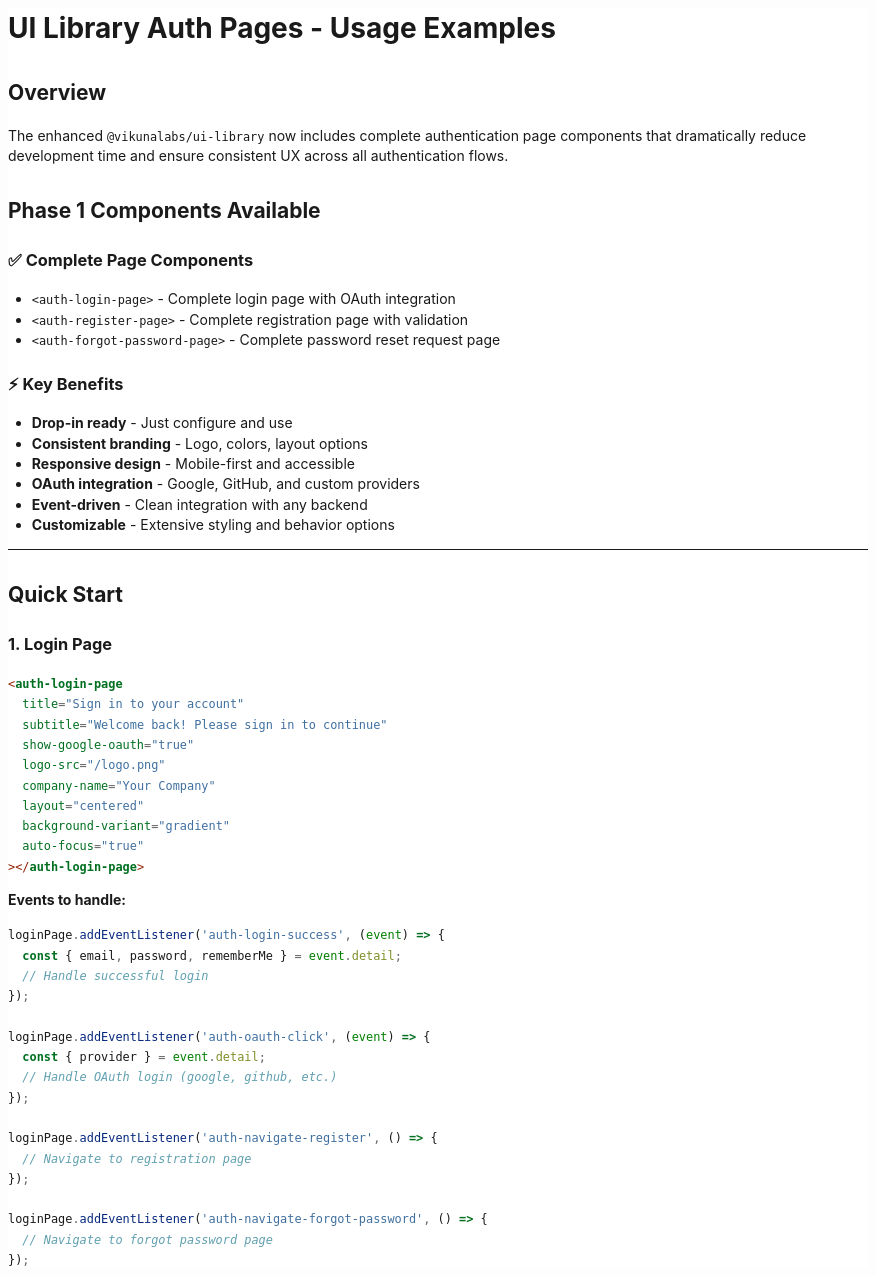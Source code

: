 # UI Library Auth Pages - Usage Examples

## Overview

The enhanced `@vikunalabs/ui-library` now includes complete authentication page components that dramatically reduce development time and ensure consistent UX across all authentication flows.

## Phase 1 Components Available

### ✅ Complete Page Components
- `<auth-login-page>` - Complete login page with OAuth integration
- `<auth-register-page>` - Complete registration page with validation
- `<auth-forgot-password-page>` - Complete password reset request page

### ⚡ Key Benefits
- **Drop-in ready** - Just configure and use
- **Consistent branding** - Logo, colors, layout options
- **Responsive design** - Mobile-first and accessible
- **OAuth integration** - Google, GitHub, and custom providers
- **Event-driven** - Clean integration with any backend
- **Customizable** - Extensive styling and behavior options

---

## Quick Start

### 1. Login Page

```html
<auth-login-page
  title="Sign in to your account"
  subtitle="Welcome back! Please sign in to continue"
  show-google-oauth="true"
  logo-src="/logo.png"
  company-name="Your Company"
  layout="centered"
  background-variant="gradient"
  auto-focus="true"
></auth-login-page>
```

**Events to handle:**
```javascript
loginPage.addEventListener('auth-login-success', (event) => {
  const { email, password, rememberMe } = event.detail;
  // Handle successful login
});

loginPage.addEventListener('auth-oauth-click', (event) => {
  const { provider } = event.detail;
  // Handle OAuth login (google, github, etc.)
});

loginPage.addEventListener('auth-navigate-register', () => {
  // Navigate to registration page
});

loginPage.addEventListener('auth-navigate-forgot-password', () => {
  // Navigate to forgot password page
});
```
